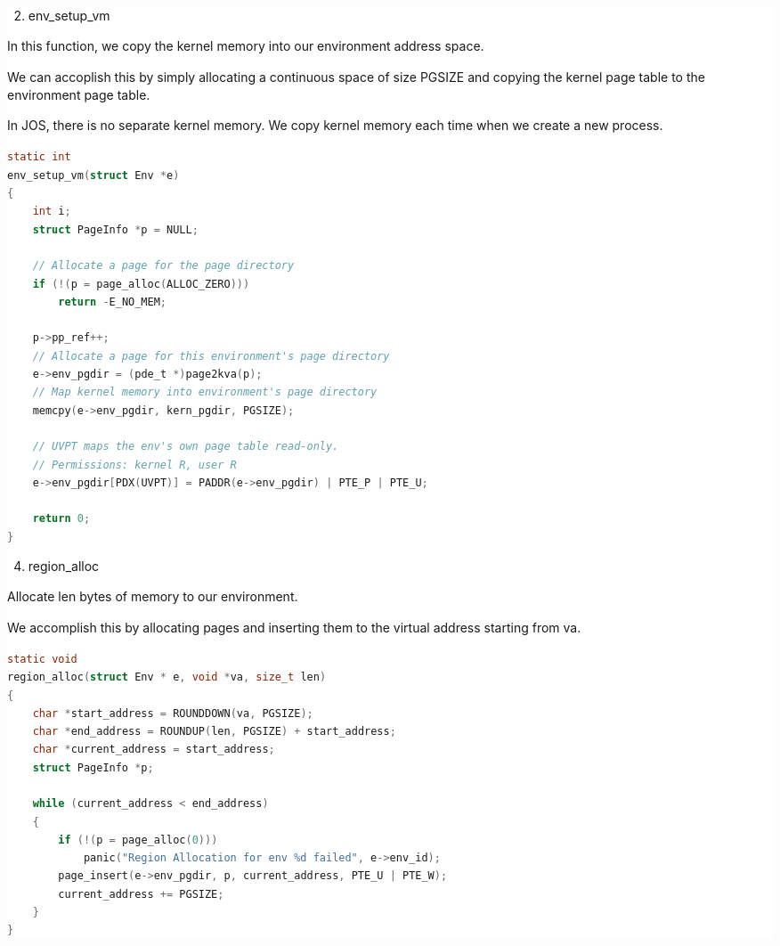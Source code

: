 

2. env_setup_vm

In this function, we copy the kernel memory into our environment address space.

We can accoplish this by simply allocating a continuous space of size PGSIZE and copying the kernel page table to the environment page table.

In JOS, there is no separate kernel memory. We copy kernel memory each time when we create a new process.

```c
static int
env_setup_vm(struct Env *e)
{
	int i;
	struct PageInfo *p = NULL;

	// Allocate a page for the page directory
	if (!(p = page_alloc(ALLOC_ZERO)))
		return -E_NO_MEM;
		
  	p->pp_ref++;
	// Allocate a page for this environment's page directory
	e->env_pgdir = (pde_t *)page2kva(p);
	// Map kernel memory into environment's page directory
	memcpy(e->env_pgdir, kern_pgdir, PGSIZE);

	// UVPT maps the env's own page table read-only.
	// Permissions: kernel R, user R
	e->env_pgdir[PDX(UVPT)] = PADDR(e->env_pgdir) | PTE_P | PTE_U;

	return 0;
}
```



4. region_alloc

Allocate len bytes of memory to our environment.

We accomplish this by allocating pages and inserting them to the virtual address starting from va.

```c
static void
region_alloc(struct Env * e, void *va, size_t len)
{
	char *start_address = ROUNDDOWN(va, PGSIZE);
	char *end_address = ROUNDUP(len, PGSIZE) + start_address;
	char *current_address = start_address;
	struct PageInfo *p;

	while (current_address < end_address)
	{
		if (!(p = page_alloc(0)))
			panic("Region Allocation for env %d failed", e->env_id);
		page_insert(e->env_pgdir, p, current_address, PTE_U | PTE_W);
		current_address += PGSIZE;
	}
}
```
